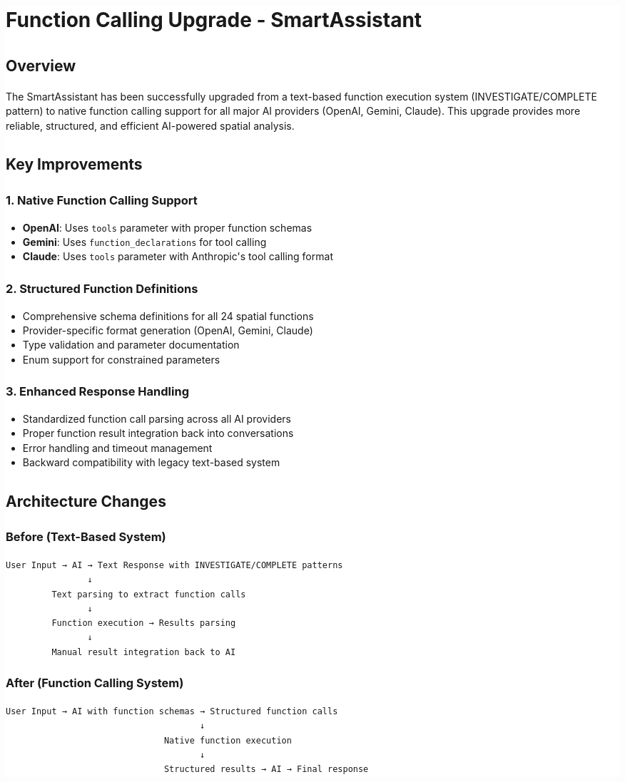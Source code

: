 # Function Calling Upgrade - SmartAssistant 

## Overview

The SmartAssistant has been successfully upgraded from a text-based function execution system (INVESTIGATE/COMPLETE pattern) to native function calling support for all major AI providers (OpenAI, Gemini, Claude). This upgrade provides more reliable, structured, and efficient AI-powered spatial analysis.

## Key Improvements

### 1. Native Function Calling Support
- **OpenAI**: Uses `tools` parameter with proper function schemas
- **Gemini**: Uses `function_declarations` for tool calling
- **Claude**: Uses `tools` parameter with Anthropic's tool calling format

### 2. Structured Function Definitions
- Comprehensive schema definitions for all 24 spatial functions
- Provider-specific format generation (OpenAI, Gemini, Claude)
- Type validation and parameter documentation
- Enum support for constrained parameters

### 3. Enhanced Response Handling
- Standardized function call parsing across all AI providers
- Proper function result integration back into conversations
- Error handling and timeout management
- Backward compatibility with legacy text-based system

## Architecture Changes

### Before (Text-Based System)
```
User Input → AI → Text Response with INVESTIGATE/COMPLETE patterns
                ↓
         Text parsing to extract function calls
                ↓
         Function execution → Results parsing
                ↓
         Manual result integration back to AI
```

### After (Function Calling System)
```
User Input → AI with function schemas → Structured function calls
                                      ↓
                               Native function execution
                                      ↓
                               Structured results → AI → Final response
```

